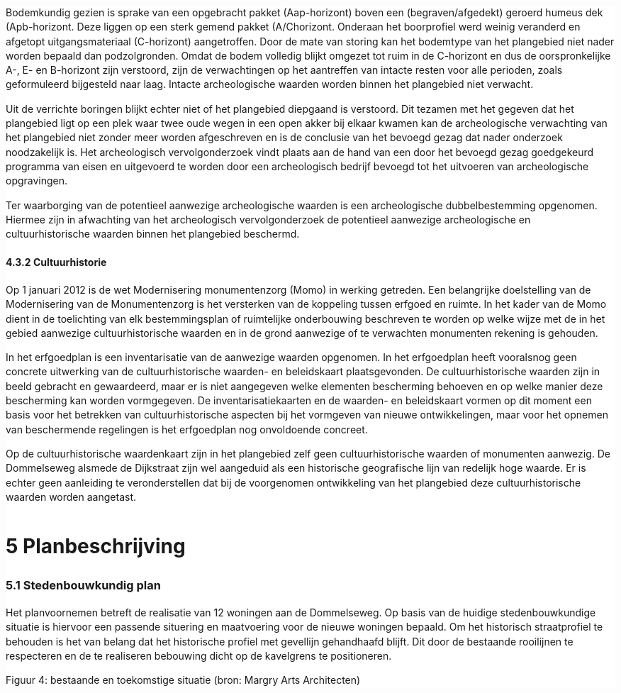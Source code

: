 Bodemkundig gezien is sprake van een opgebracht pakket (Aap-horizont) boven een (begraven/afgedekt) geroerd humeus dek (Apb-horizont. Deze liggen op een sterk gemend pakket (A/Chorizont. Onderaan het boorprofiel werd weinig veranderd en afgetopt uitgangsmateriaal (C-horizont) aangetroffen. Door de mate van storing kan het bodemtype van het plangebied niet nader worden bepaald dan podzolgronden. Omdat de bodem volledig blijkt omgezet tot ruim in de C-horizont en dus de oorspronkelijke A-, E- en B-horizont zijn verstoord, zijn de verwachtingen op het aantreffen van intacte resten voor alle perioden, zoals geformuleerd bijgesteld naar laag. Intacte archeologische waarden worden binnen het plangebied niet verwacht.

Uit de verrichte boringen blijkt echter niet of het plangebied diepgaand is verstoord. Dit tezamen met het gegeven dat het plangebied ligt op een plek waar twee oude wegen in een open akker bij elkaar kwamen kan de archeologische verwachting van het plangebied niet zonder meer worden afgeschreven en is de conclusie van het bevoegd gezag dat nader onderzoek noodzakelijk is. Het archeologisch vervolgonderzoek vindt plaats aan de hand van een door het bevoegd gezag goedgekeurd programma van eisen en uitgevoerd te worden door een archeologisch bedrijf bevoegd tot het uitvoeren van archeologische opgravingen.

Ter waarborging van de potentieel aanwezige archeologische waarden is een archeologische dubbelbestemming opgenomen. Hiermee zijn in afwachting van het archeologisch vervolgonderzoek de potentieel aanwezige archeologische en cultuurhistorische waarden binnen het plangebied beschermd.

#### 4.3.2 Cultuurhistorie

Op 1 januari 2012 is de wet Modernisering monumentenzorg (Momo) in werking getreden. Een belangrijke doelstelling van de Modernisering van de Monumentenzorg is het versterken van de koppeling tussen erfgoed en ruimte. In het kader van de Momo dient in de toelichting van elk bestemmingsplan of ruimtelijke onderbouwing beschreven te worden op welke wijze met de in het gebied aanwezige cultuurhistorische waarden en in de grond aanwezige of te verwachten monumenten rekening is gehouden.

In het erfgoedplan is een inventarisatie van de aanwezige waarden opgenomen. In het erfgoedplan heeft vooralsnog geen concrete uitwerking van de cultuurhistorische waarden- en beleidskaart plaatsgevonden. De cultuurhistorische waarden zijn in beeld gebracht en gewaardeerd, maar er is niet aangegeven welke elementen bescherming behoeven en op welke manier deze bescherming kan worden vormgegeven. De inventarisatiekaarten en de waarden- en beleidskaart vormen op dit moment een basis voor het betrekken van cultuurhistorische aspecten bij het vormgeven van nieuwe ontwikkelingen, maar voor het opnemen van beschermende regelingen is het erfgoedplan nog onvoldoende concreet.

Op de cultuurhistorische waardenkaart zijn in het plangebied zelf geen cultuurhistorische waarden of monumenten aanwezig. De Dommelseweg alsmede de Dijkstraat zijn wel aangeduid als een historische geografische lijn van redelijk hoge waarde. Er is echter geen aanleiding te veronderstellen dat bij de voorgenomen ontwikkeling van het plangebied deze cultuurhistorische waarden worden aangetast.

# **5 Planbeschrijving**

### **5.1 Stedenbouwkundig plan**

Het planvoornemen betreft de realisatie van 12 woningen aan de Dommelseweg. Op basis van de huidige stedenbouwkundige situatie is hiervoor een passende situering en maatvoering voor de nieuwe woningen bepaald. Om het historisch straatprofiel te behouden is het van belang dat het historische profiel met gevellijn gehandhaafd blijft. Dit door de bestaande rooilijnen te respecteren en de te realiseren bebouwing dicht op de kavelgrens te positioneren.

Figuur 4: bestaande en toekomstige situatie (bron: Margry Arts Architecten)
